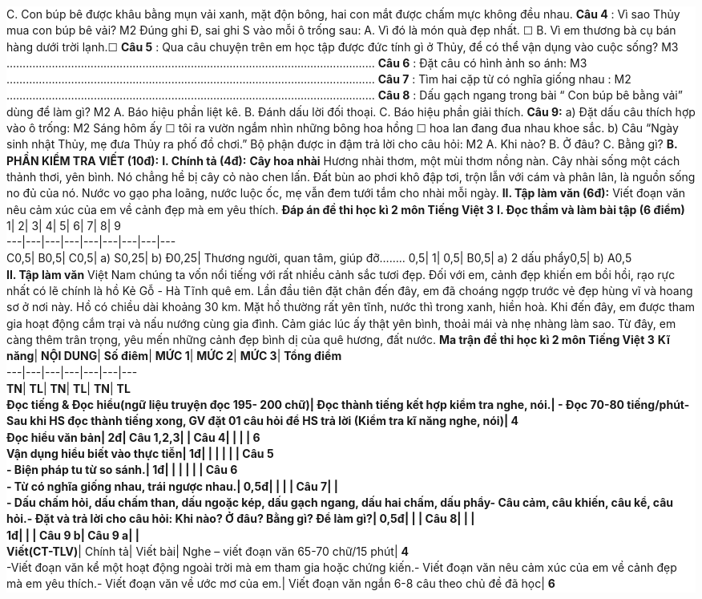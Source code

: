 C. Con búp bê được khâu bằng mụn vải xanh, mặt độn bông, hai con mắt được chấm mực không đều nhau.
**Câu 4** : Vì sao Thủy mua con búp bê vải? M2
Đúng ghi Đ, sai ghi S vào mỗi ô trống sau:
A. Vì đó là món quà đẹp nhất. ☐
B. Vì em thương bà cụ bán hàng dưới trời lạnh.☐
**Câu 5** : Qua câu chuyện trên em học tập được đức tính gì ở Thủy, để có thể vận dụng vào cuộc sống? M3
……………………………………………………………………………………………………
**Câu 6** : Đặt câu có hình ảnh so ánh: M3
……………………………………………………………………………………………………
**Câu 7** : Tìm hai cặp từ có nghĩa giống nhau : M2
……………………………………………………………………………………………………
**Câu 8** : Dấu gạch ngang trong bài “ Con búp bê bằng vải” dùng để làm gì? M2
A. Báo hiệu phần liệt kê.
B. Đánh dấu lời đối thoại.
C. Báo hiệu phần giải thích.
**Câu 9:**
a\) Đặt dấu câu thích hợp vào ô trống: M2
Sáng hôm ấy ☐ tôi ra vườn ngắm nhìn những bông hoa hồng ☐ hoa lan đang đua nhau khoe sắc.
b\) Câu “Ngày sinh nhật Thủy, mẹ đưa Thủy ra phố đồ chơi.” Bộ phận được in đậm trả lời cho câu hỏi: M2
A. Khi nào?
B. Ở đâu?
C. Bằng gì?
**B. PHẦN KIỂM TRA VIẾT \(10đ\):**
**I. Chính tả \(4đ\):**
**Cây hoa nhài**
Hương nhài thơm, một mùi thơm nồng nàn. Cây nhài sống một cách thảnh thơi, yên bình. Nó chẳng hề bị cây cỏ nào chen lấn. Đất bùn ao phơi khô đập tơi, trộn lẫn với cám và phân lân, là nguồn sống no đủ của nó. Nước vo gạo pha loãng, nước luộc ốc, mẹ vẫn đem tưới tắm cho nhài mỗi ngày.
**II. Tập làm văn \(6đ\):**
Viết đoạn văn nêu cảm xúc của em về cảnh đẹp mà em yêu thích.
**Đáp án đề thi học kì 2 môn Tiếng Việt 3**
**I. Đọc thầm và làm bài tập \(6 điểm\)**
1| 2| 3| 4| 5| 6| 7| 8| 9  
---|---|---|---|---|---|---|---|---  
C0,5| B0,5| C0,5| a\) S0,25| b\) Đ0,25| Thương người, quan tâm, giúp đỡ…….. 0,5| 1| 0,5| B0,5| a\) 2 dấu phẩy0,5| b\) A0,5  
**II. Tập làm văn**
Việt Nam chúng ta vốn nổi tiếng với rất nhiều cảnh sắc tươi đẹp. Đối với em, cảnh đẹp khiến em bồi hồi, rạo rực nhất có lẽ chính là hồ Kẻ Gỗ - Hà Tĩnh quê em. Lần đầu tiên đặt chân đến đây, em đã choáng ngợp trước vẻ đẹp hùng vĩ và hoang sơ ở nơi này. Hồ có chiều dài khoảng 30 km. Mặt hồ thường rất yên tĩnh, nước thì trong xanh, hiền hoà. Khi đến đây, em được tham gia hoạt động cắm trại và nấu nướng cùng gia đình. Cảm giác lúc ấy thật yên bình, thoải mái và nhẹ nhàng làm sao. Từ đây, em càng thêm trân trọng, yêu mến những cảnh đẹp bình dị của quê hương, đất nước.
**Ma trận đề thi học kì 2 môn Tiếng Việt 3**
**Kĩ năng**| **NỘI DUNG**| **Số điêm**| **MỨC 1**| **MỨC 2**| **MỨC 3**| **Tổng điểm**  
---|---|---|---|---|---|---  
**TN**| **TL**| **TN**| **TL**| **TN**| **TL**  
**Đọc tiếng & ****Đọc hiểu**\(ngữ liệu truyện đọc 195- 200 chữ\)| Đọc thành tiếng kết hợp kiểm tra nghe, nói.| \- Đọc 70-80 tiếng/phút\- Sau khi HS đọc thành tiếng xong, GV đặt 01 câu hỏi để HS trả lời \(Kiểm tra kĩ năng nghe, nói\)| **4**  
Đọc hiểu văn bản| 2đ| Câu 1,2,3| | Câu 4| | | | **6**  
Vận dụng hiểu biết vào thực tiễn| 1đ| | | | | | Câu 5  
\- Biện pháp tu từ so sánh.| 1đ| | | | | | Câu 6  
\- Từ có nghĩa giống nhau, trái ngược nhau.| 0,5đ| | | | Câu 7| |   
\- Dấu chấm hỏi, dấu chấm than, dấu ngoặc kép, dấu gạch ngang, dấu hai chấm, dấu phẩy\- Câu cảm, câu khiến, câu kể, câu hỏi.\- Đặt và trả lời cho câu hỏi: Khi nào? Ở đâu? Bằng gì? Để làm gì?| 0,5đ| | | Câu 8| | |   
1đ| | | Câu 9 b| Câu 9 a| |   
**Viết****\(CT-TLV\)**|  Chính tả| Viết bài| Nghe – viết đoạn văn 65-70 chữ/15 phút| **4**  
-Viết đoạn văn kể một hoạt động ngoài trời mà em tham gia hoặc chứng kiến.\- Viết đoạn văn nêu cảm xúc của em về cảnh đẹp mà em yêu thích.\- Viết đoạn văn về ước mơ của em.| Viết đoạn văn ngắn 6-8 câu theo chủ đề đã học| **6**  